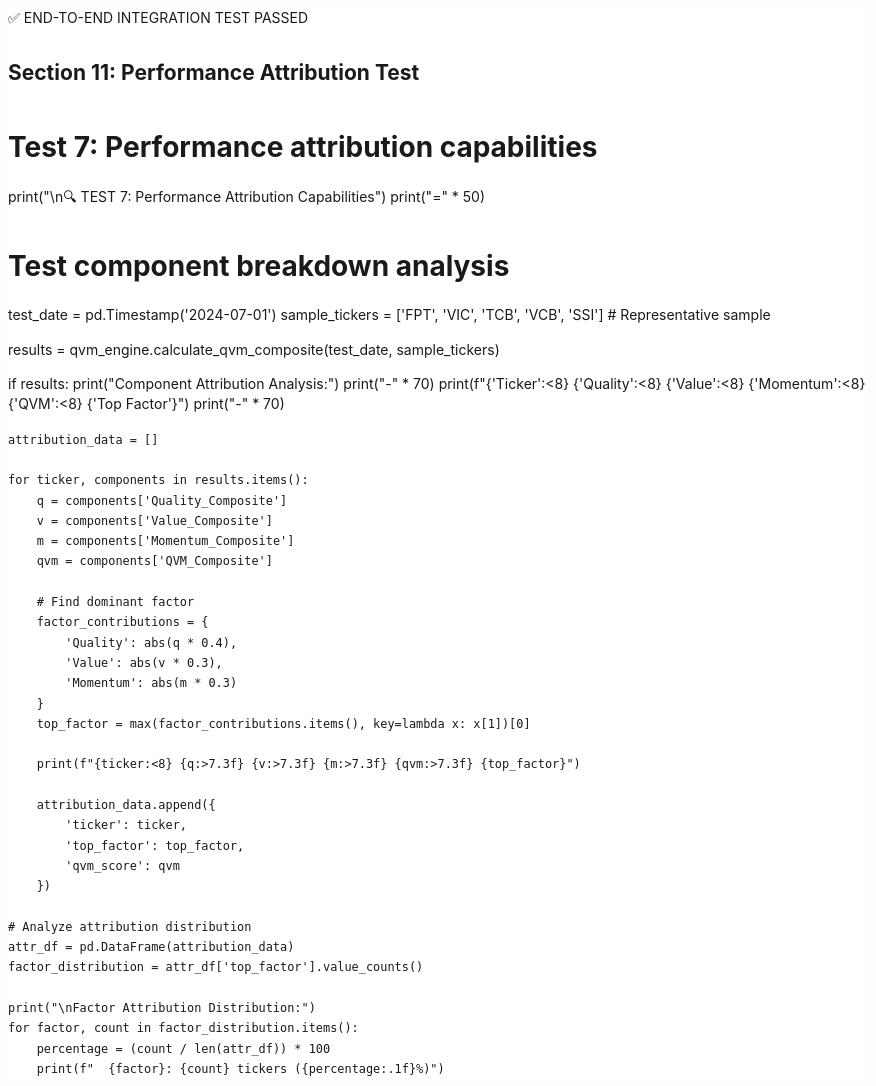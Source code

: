 ✅ END-TO-END INTEGRATION TEST PASSED

## Section 11: Performance Attribution Test
# Test 7: Performance attribution capabilities
print("\n🔍 TEST 7: Performance Attribution Capabilities")
print("=" * 50)

# Test component breakdown analysis
test_date = pd.Timestamp('2024-07-01')
sample_tickers = ['FPT', 'VIC', 'TCB', 'VCB', 'SSI']  # Representative sample

results = qvm_engine.calculate_qvm_composite(test_date, sample_tickers)

if results:
    print("Component Attribution Analysis:")
    print("-" * 70)
    print(f"{'Ticker':<8} {'Quality':<8} {'Value':<8} {'Momentum':<8} {'QVM':<8} {'Top Factor'}")
    print("-" * 70)
    
    attribution_data = []
    
    for ticker, components in results.items():
        q = components['Quality_Composite']
        v = components['Value_Composite']
        m = components['Momentum_Composite']
        qvm = components['QVM_Composite']
        
        # Find dominant factor
        factor_contributions = {
            'Quality': abs(q * 0.4),
            'Value': abs(v * 0.3),
            'Momentum': abs(m * 0.3)
        }
        top_factor = max(factor_contributions.items(), key=lambda x: x[1])[0]
        
        print(f"{ticker:<8} {q:>7.3f} {v:>7.3f} {m:>7.3f} {qvm:>7.3f} {top_factor}")
        
        attribution_data.append({
            'ticker': ticker,
            'top_factor': top_factor,
            'qvm_score': qvm
        })
    
    # Analyze attribution distribution
    attr_df = pd.DataFrame(attribution_data)
    factor_distribution = attr_df['top_factor'].value_counts()
    
    print("\nFactor Attribution Distribution:")
    for factor, count in factor_distribution.items():
        percentage = (count / len(attr_df)) * 100
        print(f"  {factor}: {count} tickers ({percentage:.1f}%)")
    